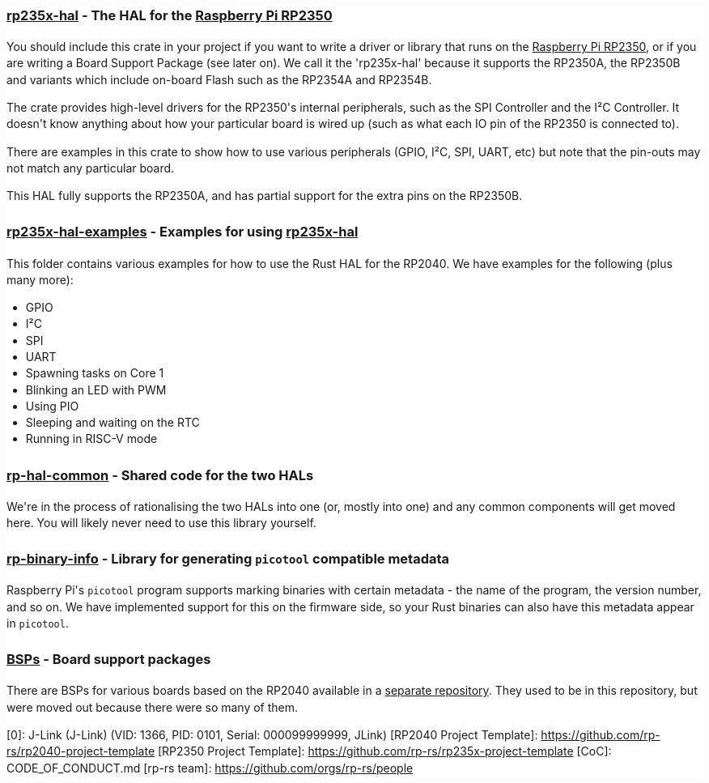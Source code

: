 ### [rp235x-hal] - The HAL for the [Raspberry Pi RP2350]

You should include this crate in your project if you want to write a driver or
library that runs on the [Raspberry Pi RP2350], or if you are writing a Board
Support Package (see later on). We call it the 'rp235x-hal' because it
supports the RP2350A, the RP2350B and variants which include on-board Flash
such as the RP2354A and RP2354B.

The crate provides high-level drivers for the RP2350's internal peripherals,
such as the SPI Controller and the I²C Controller. It doesn't know anything
about how your particular board is wired up (such as what each IO pin of the
RP2350 is connected to).

There are examples in this crate to show how to use various peripherals
(GPIO, I²C, SPI, UART, etc) but note that the pin-outs may not match any
particular board.

This HAL fully supports the RP2350A, and has partial support for the extra
pins on the RP2350B.

### [rp235x-hal-examples] - Examples for using [rp235x-hal]

This folder contains various examples for how to use the Rust HAL for the
RP2040. We have examples for the following (plus many more):

* GPIO
* I²C
* SPI
* UART
* Spawning tasks on Core 1
* Blinking an LED with PWM
* Using PIO
* Sleeping and waiting on the RTC
* Running in RISC-V mode

### [rp-hal-common] - Shared code for the two HALs

We're in the process of rationalising the two HALs into one (or, mostly into
one) and any common components will get moved here. You will likely never need
to use this library yourself.

### [rp-binary-info] - Library for generating `picotool` compatible metadata

Raspberry Pi's `picotool` program supports marking binaries with certain
metadata - the name of the program, the version number, and so on. We have
implemented support for this on the firmware side, so your Rust binaries can
also have this metadata appear in `picotool`.

### [BSPs] - Board support packages

There are BSPs for various boards based on the RP2040 available in a [separate
repository][BSPs]. They used to be in this repository, but were moved out
because there were so many of them.


[picotool]: https://github.com/raspberrypi/picotool
[picotool-releases]: https://github.com/raspberrypi/pico-sdk-tools/releases
[rp2040-hal]: https://github.com/rp-rs/rp-hal/tree/main/rp2040-hal
[rp2040-hal-examples]: https://github.com/rp-rs/rp-hal/tree/main/rp2040-hal-examples
[rp235x-hal]: https://github.com/rp-rs/rp-hal/tree/main/rp235x-hal
[rp235x-hal-examples]: https://github.com/rp-rs/rp-hal/tree/main/rp235x-hal-examples
[rp-binary-info]: https://github.com/rp-rs/rp-hal/tree/main/rp-binary-info
[rp-hal-common]: https://github.com/rp-rs/rp-hal/tree/main/rp-hal-common
[Raspberry Pi RP2040]: https://www.raspberrypi.org/products/rp2040/
[Raspberry Pi RP2350]: https://www.raspberrypi.org/products/rp2350/
[BSPs]: https://github.com/rp-rs/rp-hal-boards/
[binary info example]: https://github.com/rp-rs/rp-hal/blob/main/rp2040-hal-examples/src/bin/binary_info_demo.rs
[0]: J-Link (J-Link) (VID: 1366, PID: 0101, Serial: 000099999999, JLink)
[RP2040 Project Template]: https://github.com/rp-rs/rp2040-project-template
[RP2350 Project Template]: https://github.com/rp-rs/rp235x-project-template
[CoC]: CODE_OF_CONDUCT.md
[rp-rs team]: https://github.com/orgs/rp-rs/people